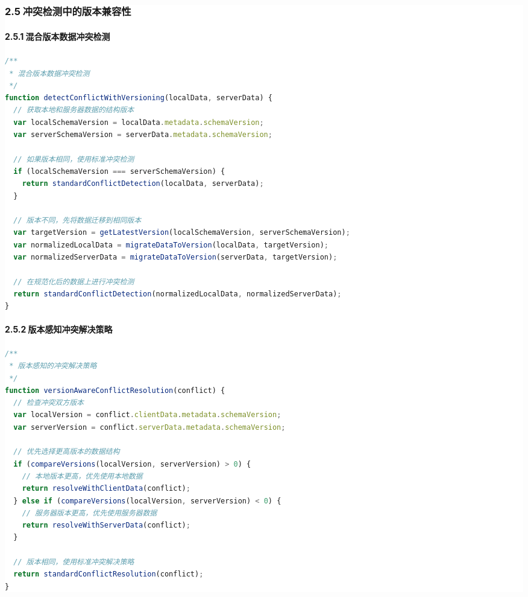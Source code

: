 ### 2.5 冲突检测中的版本兼容性

#### 2.5.1 混合版本数据冲突检测

```javascript
/**
 * 混合版本数据冲突检测
 */
function detectConflictWithVersioning(localData, serverData) {
  // 获取本地和服务器数据的结构版本
  var localSchemaVersion = localData.metadata.schemaVersion;
  var serverSchemaVersion = serverData.metadata.schemaVersion;
  
  // 如果版本相同，使用标准冲突检测
  if (localSchemaVersion === serverSchemaVersion) {
    return standardConflictDetection(localData, serverData);
  }
  
  // 版本不同，先将数据迁移到相同版本
  var targetVersion = getLatestVersion(localSchemaVersion, serverSchemaVersion);
  var normalizedLocalData = migrateDataToVersion(localData, targetVersion);
  var normalizedServerData = migrateDataToVersion(serverData, targetVersion);
  
  // 在规范化后的数据上进行冲突检测
  return standardConflictDetection(normalizedLocalData, normalizedServerData);
}
```

#### 2.5.2 版本感知冲突解决策略

```javascript
/**
 * 版本感知的冲突解决策略
 */
function versionAwareConflictResolution(conflict) {
  // 检查冲突双方版本
  var localVersion = conflict.clientData.metadata.schemaVersion;
  var serverVersion = conflict.serverData.metadata.schemaVersion;
  
  // 优先选择更高版本的数据结构
  if (compareVersions(localVersion, serverVersion) > 0) {
    // 本地版本更高，优先使用本地数据
    return resolveWithClientData(conflict);
  } else if (compareVersions(localVersion, serverVersion) < 0) {
    // 服务器版本更高，优先使用服务器数据
    return resolveWithServerData(conflict);
  }
  
  // 版本相同，使用标准冲突解决策略
  return standardConflictResolution(conflict);
}
```
